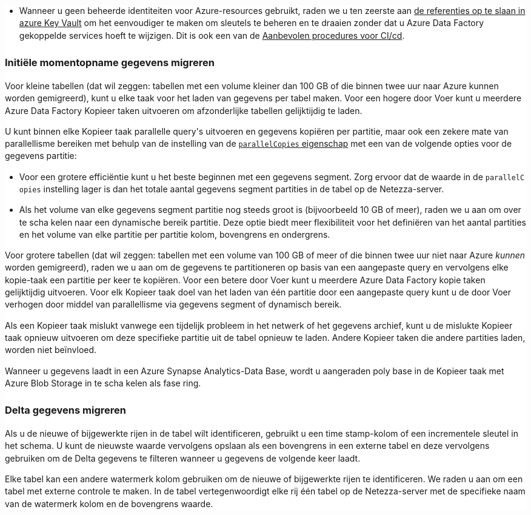 - Wanneer u geen beheerde identiteiten voor Azure-resources gebruikt, raden we u ten zeerste aan [de referenties op te slaan in azure Key Vault](./store-credentials-in-key-vault.md) om het eenvoudiger te maken om sleutels te beheren en te draaien zonder dat u Azure Data Factory gekoppelde services hoeft te wijzigen. Dit is ook een van de [Aanbevolen procedures voor CI/cd](./continuous-integration-deployment.md#best-practices-for-cicd). 

### <a name="migrate-initial-snapshot-data"></a>Initiële momentopname gegevens migreren 

Voor kleine tabellen (dat wil zeggen: tabellen met een volume kleiner dan 100 GB of die binnen twee uur naar Azure kunnen worden gemigreerd), kunt u elke taak voor het laden van gegevens per tabel maken. Voor een hogere door Voer kunt u meerdere Azure Data Factory Kopieer taken uitvoeren om afzonderlijke tabellen gelijktijdig te laden. 

U kunt binnen elke Kopieer taak parallelle query's uitvoeren en gegevens kopiëren per partitie, maar ook een zekere mate van parallellisme bereiken met behulp van de instelling van de [ `parallelCopies` eigenschap](./copy-activity-performance.md#parallel-copy) met een van de volgende opties voor de gegevens partitie:

- Voor een grotere efficiëntie kunt u het beste beginnen met een gegevens segment.  Zorg ervoor dat de waarde in de `parallelCopies` instelling lager is dan het totale aantal gegevens segment partities in de tabel op de Netezza-server.  

- Als het volume van elke gegevens segment partitie nog steeds groot is (bijvoorbeeld 10 GB of meer), raden we u aan om over te scha kelen naar een dynamische bereik partitie. Deze optie biedt meer flexibiliteit voor het definiëren van het aantal partities en het volume van elke partitie per partitie kolom, bovengrens en ondergrens.

Voor grotere tabellen (dat wil zeggen: tabellen met een volume van 100 GB of meer of die binnen twee uur niet naar Azure *kunnen* worden gemigreerd), raden we u aan om de gegevens te partitioneren op basis van een aangepaste query en vervolgens elke kopie-taak een partitie per keer te kopiëren. Voor een betere door Voer kunt u meerdere Azure Data Factory kopie taken gelijktijdig uitvoeren. Voor elk Kopieer taak doel van het laden van één partitie door een aangepaste query kunt u de door Voer verhogen door middel van parallellisme via gegevens segment of dynamisch bereik. 

Als een Kopieer taak mislukt vanwege een tijdelijk probleem in het netwerk of het gegevens archief, kunt u de mislukte Kopieer taak opnieuw uitvoeren om deze specifieke partitie uit de tabel opnieuw te laden. Andere Kopieer taken die andere partities laden, worden niet beïnvloed.

Wanneer u gegevens laadt in een Azure Synapse Analytics-Data Base, wordt u aangeraden poly base in de Kopieer taak met Azure Blob Storage in te scha kelen als fase ring.

### <a name="migrate-delta-data"></a>Delta gegevens migreren 

Als u de nieuwe of bijgewerkte rijen in de tabel wilt identificeren, gebruikt u een time stamp-kolom of een incrementele sleutel in het schema. U kunt de nieuwste waarde vervolgens opslaan als een bovengrens in een externe tabel en deze vervolgens gebruiken om de Delta gegevens te filteren wanneer u gegevens de volgende keer laadt. 

Elke tabel kan een andere watermerk kolom gebruiken om de nieuwe of bijgewerkte rijen te identificeren. We raden u aan om een tabel met externe controle te maken. In de tabel vertegenwoordigt elke rij één tabel op de Netezza-server met de specifieke naam van de watermerk kolom en de bovengrens waarde. 

